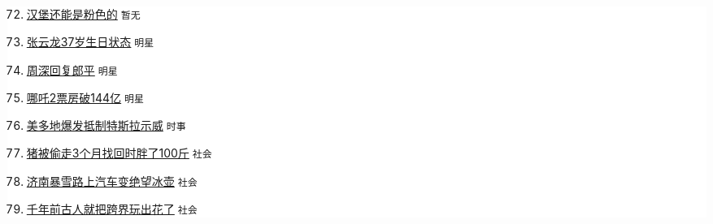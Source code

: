 72. [汉堡还能是粉色的](https://m.weibo.cn/search?containerid=100103type%3D1%26t%3D10%26q%3D%E6%B1%89%E5%A0%A1%E8%BF%98%E8%83%BD%E6%98%AF%E7%B2%89%E8%89%B2%E7%9A%84&stream_entry_id=31&isnewpage=1&extparam=seat%3D1%26filter_type%3Drealtimehot%26q%3D%25E6%25B1%2589%25E5%25A0%25A1%25E8%25BF%2598%25E8%2583%25BD%25E6%2598%25AF%25E7%25B2%2589%25E8%2589%25B2%25E7%259A%2584%26realpos%3D38%26pos%3D38%26cate%3D5001%26band_rank%3D38%26c_type%3D31%26stream_entry_id%3D31%26flag%3D1%26adid%3D277970%26lcate%3D5001%26dgr%3D0%26display_time%3D1740914590%26pre_seqid%3D174091459055904042788149) `暂无` 

73. [张云龙37岁生日状态](https://m.weibo.cn/search?containerid=100103type%3D1%26t%3D10%26q%3D%23%E5%BC%A0%E4%BA%91%E9%BE%9937%E5%B2%81%E7%94%9F%E6%97%A5%E7%8A%B6%E6%80%81%23&stream_entry_id=31&isnewpage=1&extparam=seat%3D1%26filter_type%3Drealtimehot%26q%3D%2523%25E5%25BC%25A0%25E4%25BA%2591%25E9%25BE%259937%25E5%25B2%2581%25E7%2594%259F%25E6%2597%25A5%25E7%258A%25B6%25E6%2580%2581%2523%26dgr%3D0%26pos%3D39%26cate%3D5001%26band_rank%3D39%26stream_entry_id%3D31%26c_type%3D31%26flag%3D1%26lcate%3D5001%26realpos%3D39%26display_time%3D1740914590%26pre_seqid%3D174091459055904042788149) `明星` 

74. [周深回复郎平](https://m.weibo.cn/search?containerid=100103type%3D1%26t%3D10%26q%3D%23%E5%91%A8%E6%B7%B1%E5%9B%9E%E5%A4%8D%E9%83%8E%E5%B9%B3%23&stream_entry_id=31&isnewpage=1&extparam=seat%3D1%26filter_type%3Drealtimehot%26q%3D%2523%25E5%2591%25A8%25E6%25B7%25B1%25E5%259B%259E%25E5%25A4%258D%25E9%2583%258E%25E5%25B9%25B3%2523%26dgr%3D0%26pos%3D40%26cate%3D5001%26band_rank%3D40%26stream_entry_id%3D31%26c_type%3D31%26flag%3D1%26lcate%3D5001%26realpos%3D40%26display_time%3D1740914590%26pre_seqid%3D174091459055904042788149) `明星` 

75. [哪吒2票房破144亿](https://m.weibo.cn/search?containerid=100103type%3D1%26t%3D10%26q%3D%23%E5%93%AA%E5%90%922%E7%A5%A8%E6%88%BF%E7%A0%B4144%E4%BA%BF%23&stream_entry_id=31&isnewpage=1&extparam=seat%3D1%26filter_type%3Drealtimehot%26q%3D%2523%25E5%2593%25AA%25E5%2590%25922%25E7%25A5%25A8%25E6%2588%25BF%25E7%25A0%25B4144%25E4%25BA%25BF%2523%26dgr%3D0%26pos%3D41%26cate%3D5001%26band_rank%3D41%26stream_entry_id%3D31%26c_type%3D31%26flag%3D0%26lcate%3D5001%26realpos%3D41%26display_time%3D1740914590%26pre_seqid%3D174091459055904042788149) `明星` 

76. [美多地爆发抵制特斯拉示威](https://m.weibo.cn/search?containerid=100103type%3D1%26t%3D10%26q%3D%23%E7%BE%8E%E5%A4%9A%E5%9C%B0%E7%88%86%E5%8F%91%E6%8A%B5%E5%88%B6%E7%89%B9%E6%96%AF%E6%8B%89%E7%A4%BA%E5%A8%81%23&stream_entry_id=31&isnewpage=1&extparam=seat%3D1%26filter_type%3Drealtimehot%26q%3D%2523%25E7%25BE%258E%25E5%25A4%259A%25E5%259C%25B0%25E7%2588%2586%25E5%258F%2591%25E6%258A%25B5%25E5%2588%25B6%25E7%2589%25B9%25E6%2596%25AF%25E6%258B%2589%25E7%25A4%25BA%25E5%25A8%2581%2523%26dgr%3D0%26pos%3D42%26cate%3D5001%26band_rank%3D42%26stream_entry_id%3D31%26c_type%3D31%26flag%3D1%26lcate%3D5001%26realpos%3D42%26display_time%3D1740914590%26pre_seqid%3D174091459055904042788149) `时事` 

77. [猪被偷走3个月找回时胖了100斤](https://m.weibo.cn/search?containerid=100103type%3D1%26t%3D10%26q%3D%23%E7%8C%AA%E8%A2%AB%E5%81%B7%E8%B5%B03%E4%B8%AA%E6%9C%88%E6%89%BE%E5%9B%9E%E6%97%B6%E8%83%96%E4%BA%86100%E6%96%A4%23&stream_entry_id=31&isnewpage=1&extparam=seat%3D1%26filter_type%3Drealtimehot%26q%3D%2523%25E7%258C%25AA%25E8%25A2%25AB%25E5%2581%25B7%25E8%25B5%25B03%25E4%25B8%25AA%25E6%259C%2588%25E6%2589%25BE%25E5%259B%259E%25E6%2597%25B6%25E8%2583%2596%25E4%25BA%2586100%25E6%2596%25A4%2523%26dgr%3D0%26pos%3D43%26cate%3D5001%26band_rank%3D43%26stream_entry_id%3D31%26c_type%3D31%26flag%3D0%26lcate%3D5001%26realpos%3D43%26display_time%3D1740914590%26pre_seqid%3D174091459055904042788149) `社会` 

78. [济南暴雪路上汽车变绝望冰壶](https://m.weibo.cn/search?containerid=100103type%3D1%26t%3D10%26q%3D%23%E6%B5%8E%E5%8D%97%E6%9A%B4%E9%9B%AA%E8%B7%AF%E4%B8%8A%E6%B1%BD%E8%BD%A6%E5%8F%98%E7%BB%9D%E6%9C%9B%E5%86%B0%E5%A3%B6%23&stream_entry_id=31&isnewpage=1&extparam=seat%3D1%26filter_type%3Drealtimehot%26q%3D%2523%25E6%25B5%258E%25E5%258D%2597%25E6%259A%25B4%25E9%259B%25AA%25E8%25B7%25AF%25E4%25B8%258A%25E6%25B1%25BD%25E8%25BD%25A6%25E5%258F%2598%25E7%25BB%259D%25E6%259C%259B%25E5%2586%25B0%25E5%25A3%25B6%2523%26dgr%3D0%26pos%3D45%26cate%3D5001%26band_rank%3D45%26stream_entry_id%3D31%26c_type%3D31%26flag%3D1%26lcate%3D5001%26realpos%3D45%26display_time%3D1740914590%26pre_seqid%3D174091459055904042788149) `社会` 

79. [千年前古人就把跨界玩出花了](https://m.weibo.cn/search?containerid=100103type%3D1%26t%3D10%26q%3D%23%E5%8D%83%E5%B9%B4%E5%89%8D%E5%8F%A4%E4%BA%BA%E5%B0%B1%E6%8A%8A%E8%B7%A8%E7%95%8C%E7%8E%A9%E5%87%BA%E8%8A%B1%E4%BA%86%23&stream_entry_id=31&isnewpage=1&extparam=seat%3D1%26filter_type%3Drealtimehot%26q%3D%2523%25E5%258D%2583%25E5%25B9%25B4%25E5%2589%258D%25E5%258F%25A4%25E4%25BA%25BA%25E5%25B0%25B1%25E6%258A%258A%25E8%25B7%25A8%25E7%2595%258C%25E7%258E%25A9%25E5%2587%25BA%25E8%258A%25B1%25E4%25BA%2586%2523%26dgr%3D0%26pos%3D46%26cate%3D5001%26band_rank%3D46%26stream_entry_id%3D31%26c_type%3D31%26flag%3D0%26lcate%3D5001%26realpos%3D46%26display_time%3D1740914590%26pre_seqid%3D174091459055904042788149) `社会` 
